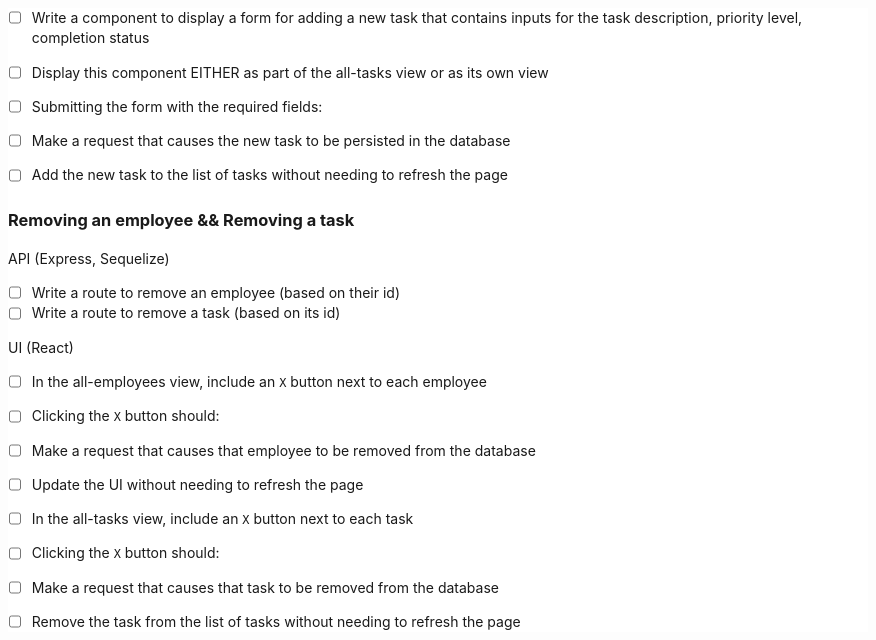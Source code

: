 - [ ] Write a component to display a form for adding a new task that contains inputs for the task description, priority level, completion status
- [ ] Display this component EITHER as part of the all-tasks view or as its own view
- [ ] Submitting the form with the required fields:  
- [ ] Make a request that causes the new task to be persisted in the database 
- [ ] Add the new task to the list of tasks without needing to refresh the page



### Removing an employee && Removing a task

API (Express, Sequelize)
- [ ] Write a route to remove an employee (based on their id)
- [ ] Write a route to remove a task (based on its id)

UI (React)
- [ ] In the all-employees view, include an `X` button next to each employee
- [ ] Clicking the `X` button should:  
- [ ] Make a request that causes that employee to be removed from the database  
- [ ] Update the UI without needing to refresh the page

- [ ] In the all-tasks view, include an `X` button next to each task
- [ ] Clicking the `X` button should:
- [ ] Make a request that causes that task to be removed from the database 
- [ ] Remove the task from the list of tasks without needing to refresh the page

